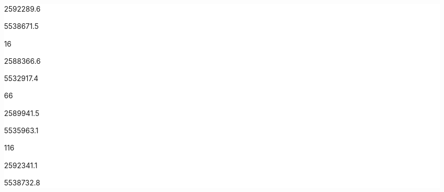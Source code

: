 2592289.6

</td>

<td style align="center" valign="top" charoff="50">

5538671.5

</td>

</tr>

<tr>

<td style align="center" valign="top" charoff="50">

16

</td>

<td style align="center" valign="top" charoff="50">

2588366.6

</td>

<td style align="center" valign="top" charoff="50">

5532917.4

</td>

<td style align="center" valign="top" charoff="50">

66

</td>

<td style align="center" valign="top" charoff="50">

2589941.5

</td>

<td style align="center" valign="top" charoff="50">

5535963.1

</td>

<td style align="center" valign="top" charoff="50">

116

</td>

<td style align="center" valign="top" charoff="50">

2592341.1

</td>

<td style align="center" valign="top" charoff="50">

5538732.8
